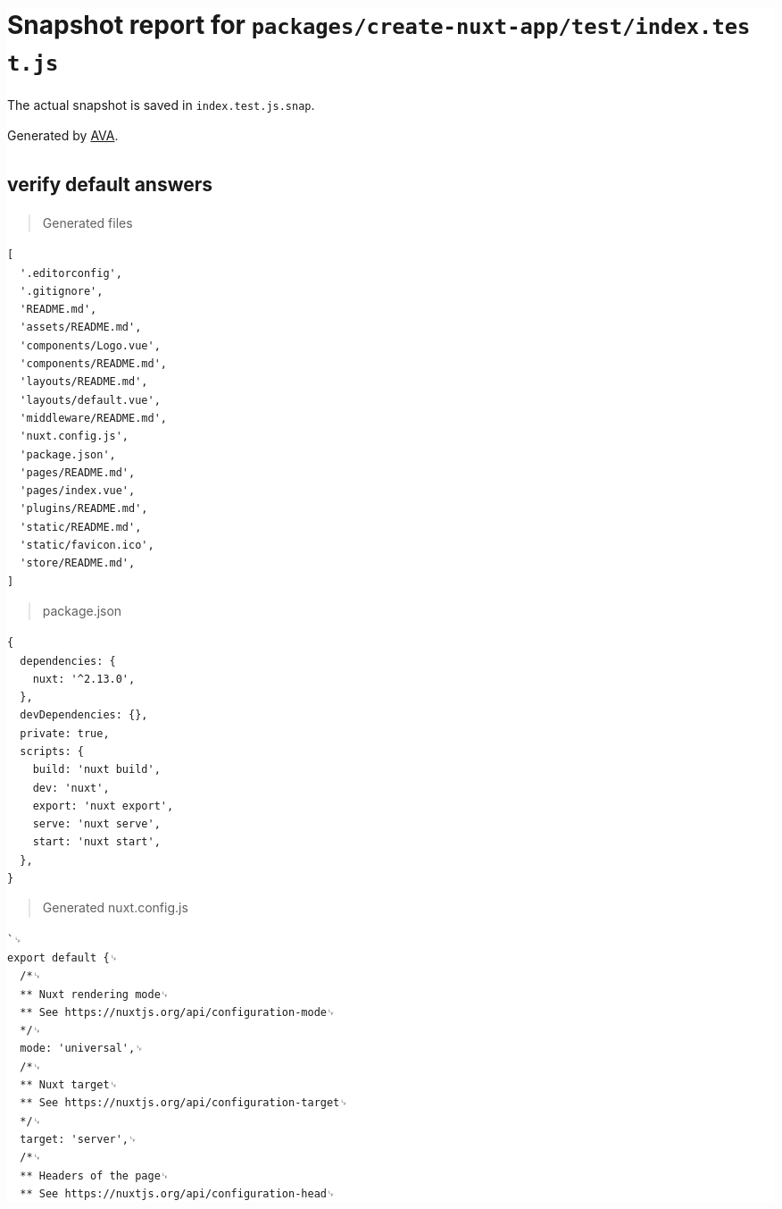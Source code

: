 # Snapshot report for `packages/create-nuxt-app/test/index.test.js`

The actual snapshot is saved in `index.test.js.snap`.

Generated by [AVA](https://avajs.dev).

## verify default answers

> Generated files

    [
      '.editorconfig',
      '.gitignore',
      'README.md',
      'assets/README.md',
      'components/Logo.vue',
      'components/README.md',
      'layouts/README.md',
      'layouts/default.vue',
      'middleware/README.md',
      'nuxt.config.js',
      'package.json',
      'pages/README.md',
      'pages/index.vue',
      'plugins/README.md',
      'static/README.md',
      'static/favicon.ico',
      'store/README.md',
    ]

> package.json

    {
      dependencies: {
        nuxt: '^2.13.0',
      },
      devDependencies: {},
      private: true,
      scripts: {
        build: 'nuxt build',
        dev: 'nuxt',
        export: 'nuxt export',
        serve: 'nuxt serve',
        start: 'nuxt start',
      },
    }

> Generated nuxt.config.js

    `␊
    export default {␊
      /*␊
      ** Nuxt rendering mode␊
      ** See https://nuxtjs.org/api/configuration-mode␊
      */␊
      mode: 'universal',␊
      /*␊
      ** Nuxt target␊
      ** See https://nuxtjs.org/api/configuration-target␊
      */␊
      target: 'server',␊
      /*␊
      ** Headers of the page␊
      ** See https://nuxtjs.org/api/configuration-head␊